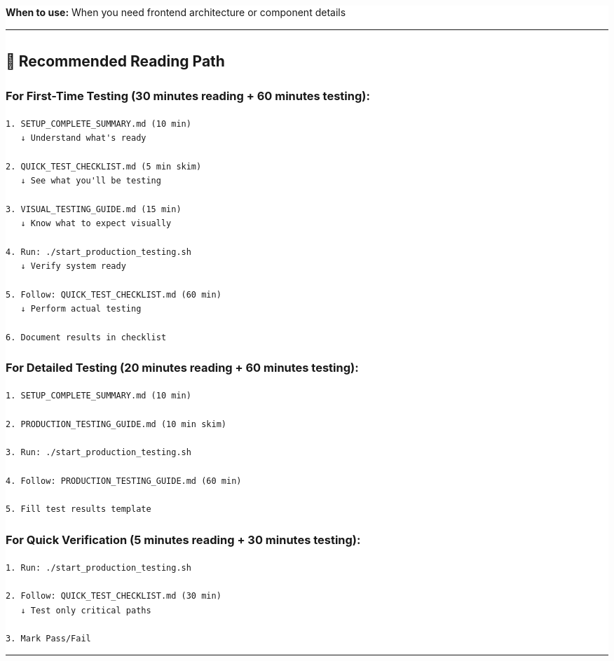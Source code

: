 **When to use:** When you need frontend architecture or component details

---

## 🎯 Recommended Reading Path

### For First-Time Testing (30 minutes reading + 60 minutes testing):

```
1. SETUP_COMPLETE_SUMMARY.md (10 min)
   ↓ Understand what's ready
   
2. QUICK_TEST_CHECKLIST.md (5 min skim)
   ↓ See what you'll be testing
   
3. VISUAL_TESTING_GUIDE.md (15 min)
   ↓ Know what to expect visually
   
4. Run: ./start_production_testing.sh
   ↓ Verify system ready
   
5. Follow: QUICK_TEST_CHECKLIST.md (60 min)
   ↓ Perform actual testing
   
6. Document results in checklist
```

### For Detailed Testing (20 minutes reading + 60 minutes testing):

```
1. SETUP_COMPLETE_SUMMARY.md (10 min)
   
2. PRODUCTION_TESTING_GUIDE.md (10 min skim)
   
3. Run: ./start_production_testing.sh
   
4. Follow: PRODUCTION_TESTING_GUIDE.md (60 min)
   
5. Fill test results template
```

### For Quick Verification (5 minutes reading + 30 minutes testing):

```
1. Run: ./start_production_testing.sh
   
2. Follow: QUICK_TEST_CHECKLIST.md (30 min)
   ↓ Test only critical paths
   
3. Mark Pass/Fail
```

---